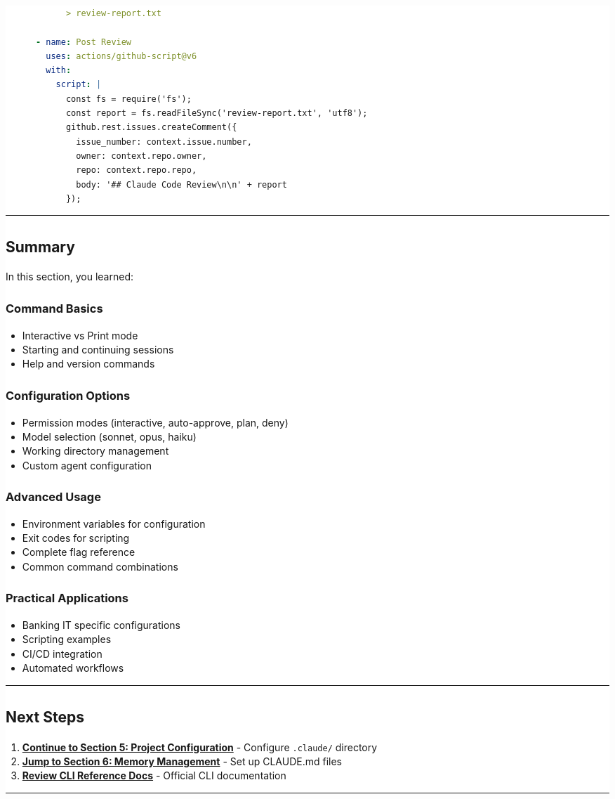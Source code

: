 ```yaml
            > review-report.txt

      - name: Post Review
        uses: actions/github-script@v6
        with:
          script: |
            const fs = require('fs');
            const report = fs.readFileSync('review-report.txt', 'utf8');
            github.rest.issues.createComment({
              issue_number: context.issue.number,
              owner: context.repo.owner,
              repo: context.repo.repo,
              body: '## Claude Code Review\n\n' + report
            });
```

---

## Summary

In this section, you learned:

### Command Basics
- Interactive vs Print mode
- Starting and continuing sessions
- Help and version commands

### Configuration Options
- Permission modes (interactive, auto-approve, plan, deny)
- Model selection (sonnet, opus, haiku)
- Working directory management
- Custom agent configuration

### Advanced Usage
- Environment variables for configuration
- Exit codes for scripting
- Complete flag reference
- Common command combinations

### Practical Applications
- Banking IT specific configurations
- Scripting examples
- CI/CD integration
- Automated workflows

---

## Next Steps

1. **[Continue to Section 5: Project Configuration](../phase3-advanced-features/05-project-configuration.md)** - Configure `.claude/` directory
2. **[Jump to Section 6: Memory Management](../phase3-advanced-features/06-memory-management.md)** - Set up CLAUDE.md files
3. **[Review CLI Reference Docs](https://docs.claude.com/en/docs/claude-code/cli-reference)** - Official CLI documentation

---